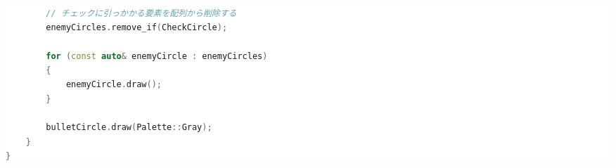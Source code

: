 ```cpp hl_lines="3-7 27-39"
		// チェックに引っかかる要素を配列から削除する
		enemyCircles.remove_if(CheckCircle);

		for (const auto& enemyCircle : enemyCircles)
		{
			enemyCircle.draw();
		}

		bulletCircle.draw(Palette::Gray);
	}
}
```